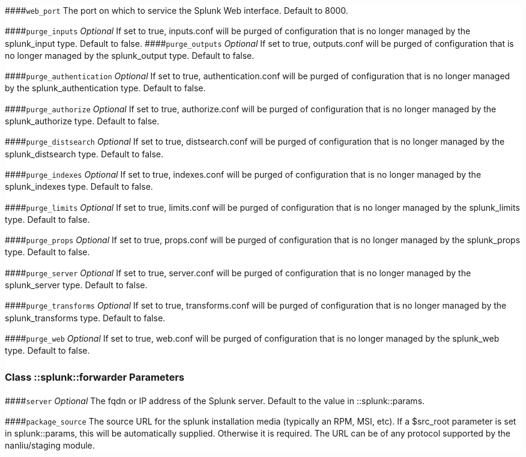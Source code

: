 ####`web_port`
The port on which to service the Splunk Web interface. Default to 8000.

####`purge_inputs`
*Optional* If set to true, inputs.conf will be purged of configuration that is
no longer managed by the splunk_input type. Default to false.
####`purge_outputs`
*Optional* If set to true, outputs.conf will be purged of configuration that is
no longer managed by the splunk_output type. Default to false.

####`purge_authentication`
*Optional* If set to true, authentication.conf will be purged of configuration
that is no longer managed by the splunk_authentication type. Default to false.

####`purge_authorize`
*Optional* If set to true, authorize.conf will be purged of configuration that
is no longer managed by the splunk_authorize type. Default to false.

####`purge_distsearch`
*Optional* If set to true, distsearch.conf will be purged of configuration that
is no longer managed by the splunk_distsearch type. Default to false.

####`purge_indexes`
*Optional* If set to true, indexes.conf will be purged of configuration that is
no longer managed by the splunk_indexes type. Default to false.

####`purge_limits`
*Optional* If set to true, limits.conf will be purged of configuration that is
no longer managed by the splunk_limits type. Default to false.

####`purge_props`
*Optional* If set to true, props.conf will be purged of configuration that is
no longer managed by the splunk_props type. Default to false.

####`purge_server`
*Optional* If set to true, server.conf will be purged of configuration that is
no longer managed by the splunk_server type. Default to false.

####`purge_transforms`
*Optional* If set to true, transforms.conf will be purged of configuration that
is no longer managed by the splunk_transforms type. Default to false.

####`purge_web`
*Optional* If set to true, web.conf will be purged of configuration that is no
longer managed by the splunk_web type. Default to false.

### Class ::splunk::forwarder Parameters

####`server`
*Optional* The fqdn or IP address of the Splunk server. Default to the value in ::splunk::params.

####`package_source`
The source URL for the splunk installation media (typically an RPM, MSI,
etc). If a $src_root parameter is set in splunk::params, this will be
automatically supplied. Otherwise it is required. The URL can be of any
protocol supported by the nanliu/staging module.
